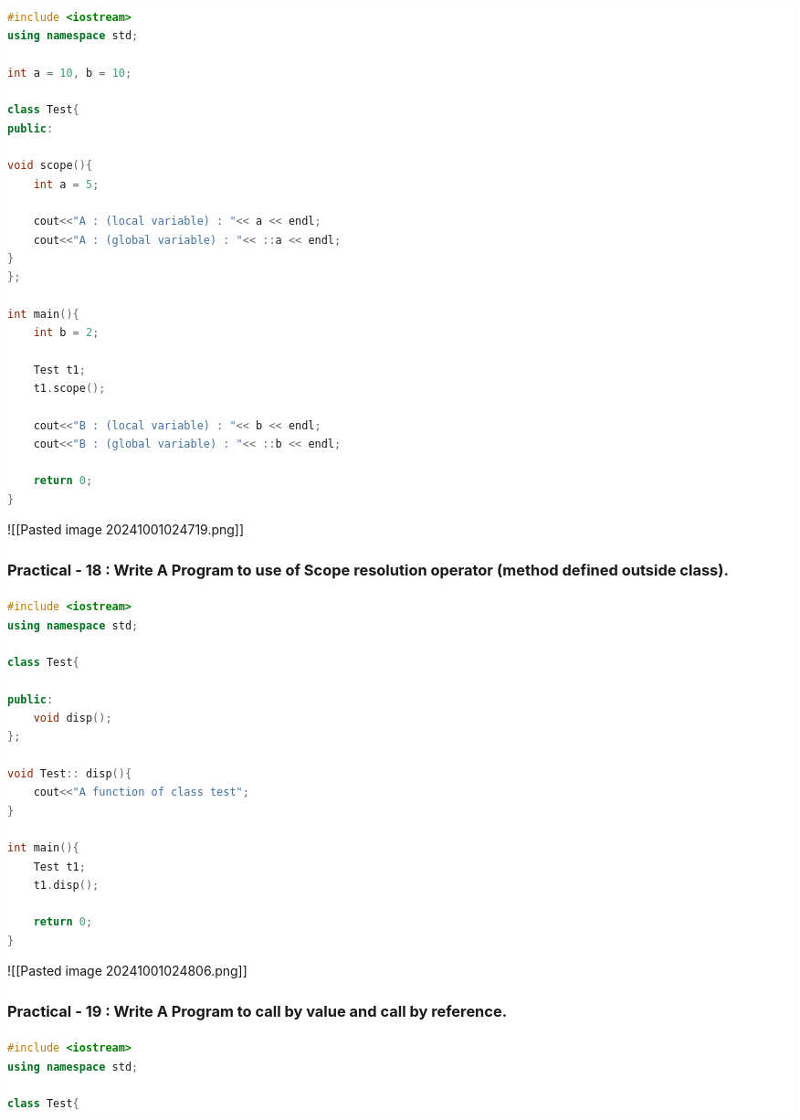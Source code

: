 ```cpp
#include <iostream>
using namespace std;

int a = 10, b = 10;

class Test{
public:

void scope(){
	int a = 5;
	
	cout<<"A : (local variable) : "<< a << endl;
	cout<<"A : (global variable) : "<< ::a << endl;
}
};

int main(){
	int b = 2;
	
	Test t1;
	t1.scope();
	
	cout<<"B : (local variable) : "<< b << endl;
	cout<<"B : (global variable) : "<< ::b << endl;
	
	return 0;
}
```
![[Pasted image 20241001024719.png]]
### Practical - 18 : Write A Program to use of Scope resolution operator (method defined outside class).

```cpp
#include <iostream>
using namespace std;

class Test{

public:
	void disp();
};

void Test:: disp(){
	cout<<"A function of class test";
}

int main(){
	Test t1;
	t1.disp();

	return 0;
}
```
![[Pasted image 20241001024806.png]]
### Practical - 19 : Write A Program to call by value and call by reference.
```cpp
#include <iostream>
using namespace std;

class Test{
```